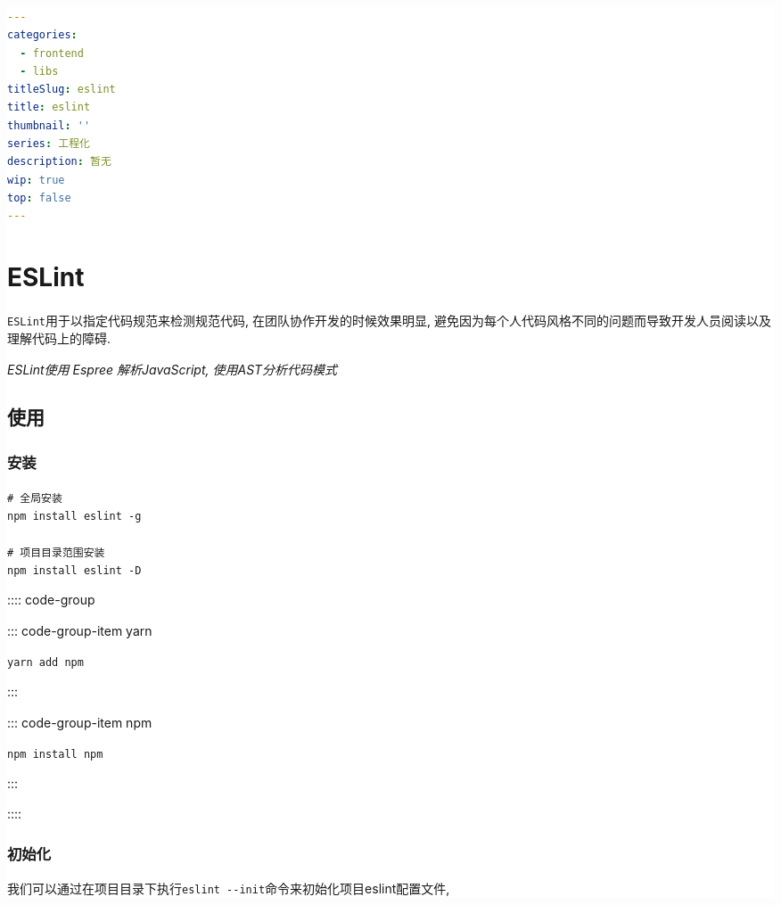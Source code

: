 ```yaml
---
categories:
  - frontend
  - libs
titleSlug: eslint
title: eslint
thumbnail: ''
series: 工程化
description: 暂无
wip: true
top: false
---
```

# ESLint

`ESLint`用于以指定代码规范来检测规范代码, 在团队协作开发的时候效果明显, 避免因为每个人代码风格不同的问题而导致开发人员阅读以及理解代码上的障碍.

*ESLint使用 Espree 解析JavaScript, 使用AST分析代码模式*

## 使用

### 安装

```shell
# 全局安装
npm install eslint -g

# 项目目录范围安装
npm install eslint -D
```

:::: code-group

::: code-group-item yarn

```shell
yarn add npm
```

:::

::: code-group-item npm
```shell
npm install npm
```
:::

::::

### 初始化

我们可以通过在项目目录下执行`eslint --init`命令来初始化项目eslint配置文件,
